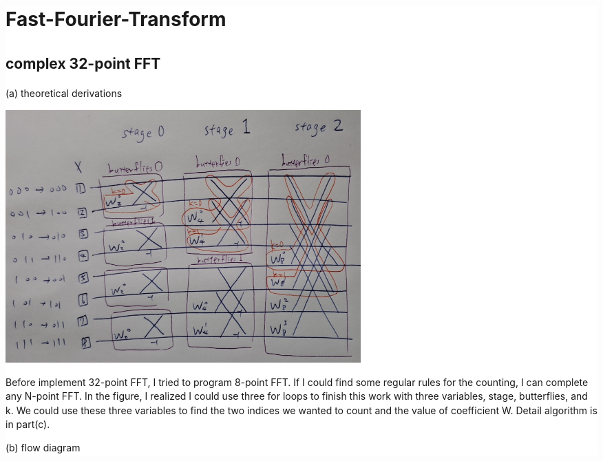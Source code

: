 # Fast-Fourier-Transform

## complex 32-point FFT

(a)	theoretical derivations

<img src=./image/1.png width=60% />

Before implement 32-point FFT, I tried to program 8-point FFT. If I could find some regular rules for the counting, I can complete any N-point FFT. In the figure, I realized I could use three for loops to finish this work with three variables, stage, butterflies, and k. We could use these three variables to find the two indices we wanted to count and the value of coefficient W. Detail algorithm is in part(c).

(b)	flow diagram
